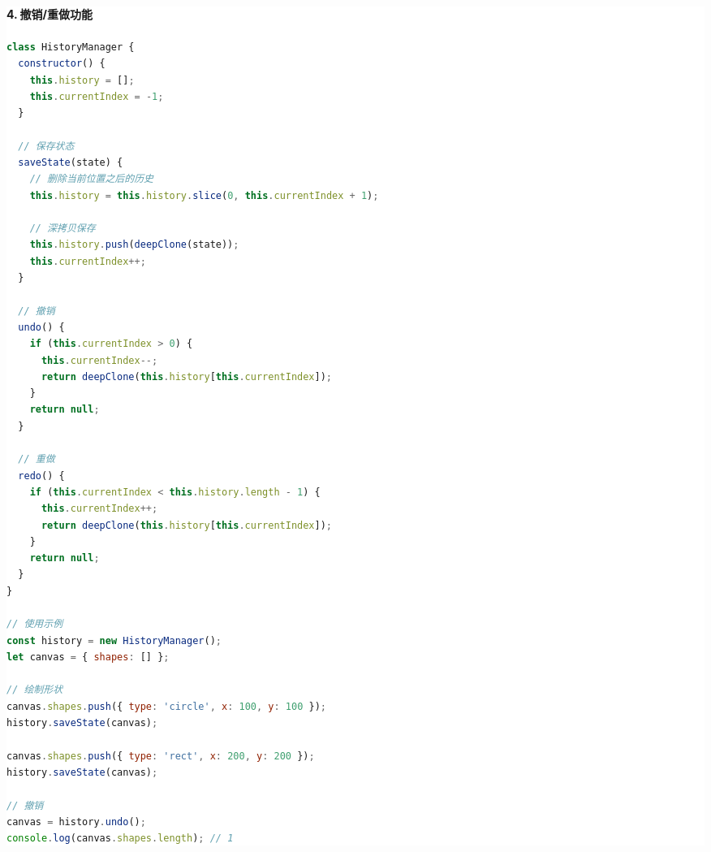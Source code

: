#### 4. 撤销/重做功能

```javascript
class HistoryManager {
  constructor() {
    this.history = [];
    this.currentIndex = -1;
  }

  // 保存状态
  saveState(state) {
    // 删除当前位置之后的历史
    this.history = this.history.slice(0, this.currentIndex + 1);

    // 深拷贝保存
    this.history.push(deepClone(state));
    this.currentIndex++;
  }

  // 撤销
  undo() {
    if (this.currentIndex > 0) {
      this.currentIndex--;
      return deepClone(this.history[this.currentIndex]);
    }
    return null;
  }

  // 重做
  redo() {
    if (this.currentIndex < this.history.length - 1) {
      this.currentIndex++;
      return deepClone(this.history[this.currentIndex]);
    }
    return null;
  }
}

// 使用示例
const history = new HistoryManager();
let canvas = { shapes: [] };

// 绘制形状
canvas.shapes.push({ type: 'circle', x: 100, y: 100 });
history.saveState(canvas);

canvas.shapes.push({ type: 'rect', x: 200, y: 200 });
history.saveState(canvas);

// 撤销
canvas = history.undo();
console.log(canvas.shapes.length); // 1
```


  [Symbol('id')]: 'symbol-value'